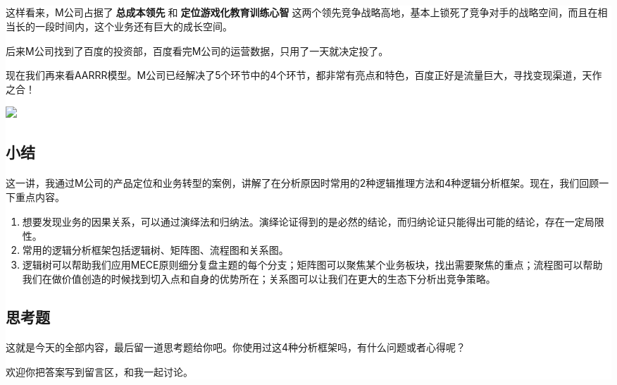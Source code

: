 这样看来，M公司占据了 **总成本领先** 和 **定位游戏化教育训练心智** 这两个领先竞争战略高地，基本上锁死了竞争对手的战略空间，而且在相当长的一段时间内，这个业务还有巨大的成长空间。

后来M公司找到了百度的投资部，百度看完M公司的运营数据，只用了一天就决定投了。

现在我们再来看AARRR模型。M公司已经解决了5个环节中的4个环节，都非常有亮点和特色，百度正好是流量巨大，寻找变现渠道，天作之合！

![](https://static001.geekbang.org/resource/image/72/e7/723d3c8a124a378cdfc7d8c3db0ae8e7.jpg?wh=2700*346)

## 小结

这一讲，我通过M公司的产品定位和业务转型的案例，讲解了在分析原因时常用的2种逻辑推理方法和4种逻辑分析框架。现在，我们回顾一下重点内容。

1. 想要发现业务的因果关系，可以通过演绎法和归纳法。演绎论证得到的是必然的结论，而归纳论证只能得出可能的结论，存在一定局限性。
2. 常用的逻辑分析框架包括逻辑树、矩阵图、流程图和关系图。
3. 逻辑树可以帮助我们应用MECE原则细分复盘主题的每个分支；矩阵图可以聚焦某个业务板块，找出需要聚焦的重点；流程图可以帮助我们在做价值创造的时候找到切入点和自身的优势所在；关系图可以让我们在更大的生态下分析出竞争策略。

## 思考题

这就是今天的全部内容，最后留一道思考题给你吧。你使用过这4种分析框架吗，有什么问题或者心得呢？

欢迎你把答案写到留言区，和我一起讨论。